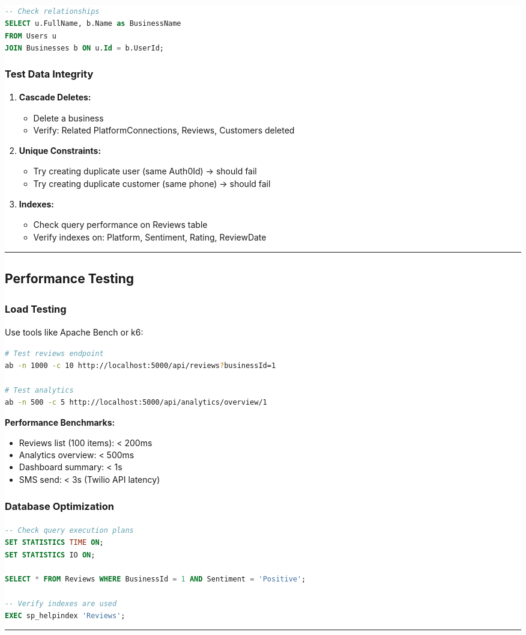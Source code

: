 ```sql
-- Check relationships
SELECT u.FullName, b.Name as BusinessName
FROM Users u
JOIN Businesses b ON u.Id = b.UserId;
```

### Test Data Integrity

1. **Cascade Deletes:**
   - Delete a business
   - Verify: Related PlatformConnections, Reviews, Customers deleted

2. **Unique Constraints:**
   - Try creating duplicate user (same Auth0Id) → should fail
   - Try creating duplicate customer (same phone) → should fail

3. **Indexes:**
   - Check query performance on Reviews table
   - Verify indexes on: Platform, Sentiment, Rating, ReviewDate

---

## Performance Testing

### Load Testing

Use tools like Apache Bench or k6:

```bash
# Test reviews endpoint
ab -n 1000 -c 10 http://localhost:5000/api/reviews?businessId=1

# Test analytics
ab -n 500 -c 5 http://localhost:5000/api/analytics/overview/1
```

**Performance Benchmarks:**
- Reviews list (100 items): < 200ms
- Analytics overview: < 500ms
- Dashboard summary: < 1s
- SMS send: < 3s (Twilio API latency)

### Database Optimization

```sql
-- Check query execution plans
SET STATISTICS TIME ON;
SET STATISTICS IO ON;

SELECT * FROM Reviews WHERE BusinessId = 1 AND Sentiment = 'Positive';

-- Verify indexes are used
EXEC sp_helpindex 'Reviews';
```

---